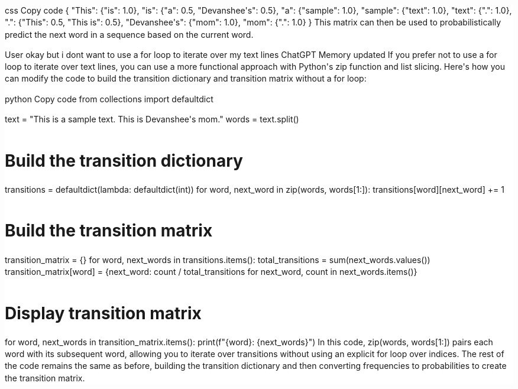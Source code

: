 css
Copy code
{
  "This": {"is": 1.0},
  "is": {"a": 0.5, "Devanshee's": 0.5},
  "a": {"sample": 1.0},
  "sample": {"text": 1.0},
  "text": {".": 1.0},
  ".": {"This": 0.5, "This is": 0.5},
  "Devanshee's": {"mom": 1.0},
  "mom": {".": 1.0}
}
This matrix can then be used to probabilistically predict the next word in a sequence based on the current word.

User
okay but i dont want to use a for loop to iterate over my text lines
ChatGPT
Memory updated
If you prefer not to use a for loop to iterate over text lines, you can use a more functional approach with Python's zip function and list slicing. Here's how you can modify the code to build the transition dictionary and transition matrix without a for loop:

python
Copy code
from collections import defaultdict

text = "This is a sample text. This is Devanshee's mom."
words = text.split()

# Build the transition dictionary
transitions = defaultdict(lambda: defaultdict(int))
for word, next_word in zip(words, words[1:]):
    transitions[word][next_word] += 1

# Build the transition matrix
transition_matrix = {}
for word, next_words in transitions.items():
    total_transitions = sum(next_words.values())
    transition_matrix[word] = {next_word: count / total_transitions for next_word, count in next_words.items()}

# Display transition matrix
for word, next_words in transition_matrix.items():
    print(f"{word}: {next_words}")
In this code, zip(words, words[1:]) pairs each word with its subsequent word, allowing you to iterate over transitions without using an explicit for loop over indices. The rest of the code remains the same as before, building the transition dictionary and then converting frequencies to probabilities to create the transition matrix.
